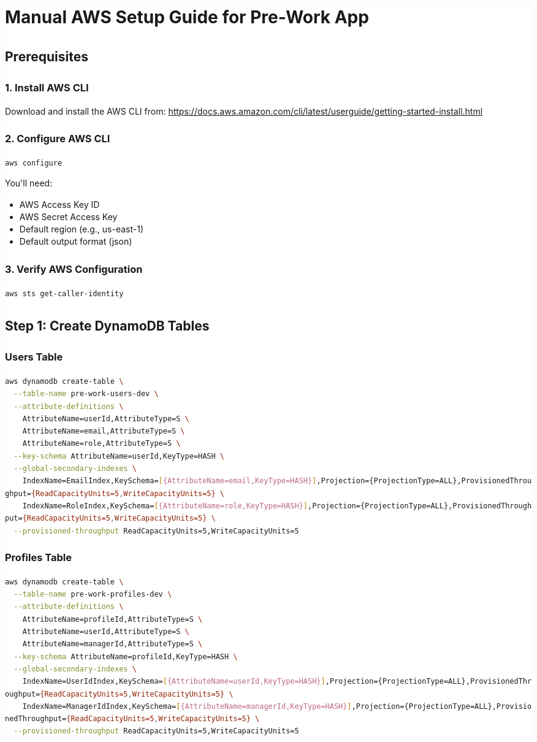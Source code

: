 # Manual AWS Setup Guide for Pre-Work App

## Prerequisites

### 1. Install AWS CLI
Download and install the AWS CLI from: https://docs.aws.amazon.com/cli/latest/userguide/getting-started-install.html

### 2. Configure AWS CLI
```bash
aws configure
```
You'll need:
- AWS Access Key ID
- AWS Secret Access Key  
- Default region (e.g., us-east-1)
- Default output format (json)

### 3. Verify AWS Configuration
```bash
aws sts get-caller-identity
```

## Step 1: Create DynamoDB Tables

### Users Table
```bash
aws dynamodb create-table \
  --table-name pre-work-users-dev \
  --attribute-definitions \
    AttributeName=userId,AttributeType=S \
    AttributeName=email,AttributeType=S \
    AttributeName=role,AttributeType=S \
  --key-schema AttributeName=userId,KeyType=HASH \
  --global-secondary-indexes \
    IndexName=EmailIndex,KeySchema=[{AttributeName=email,KeyType=HASH}],Projection={ProjectionType=ALL},ProvisionedThroughput={ReadCapacityUnits=5,WriteCapacityUnits=5} \
    IndexName=RoleIndex,KeySchema=[{AttributeName=role,KeyType=HASH}],Projection={ProjectionType=ALL},ProvisionedThroughput={ReadCapacityUnits=5,WriteCapacityUnits=5} \
  --provisioned-throughput ReadCapacityUnits=5,WriteCapacityUnits=5
```

### Profiles Table
```bash
aws dynamodb create-table \
  --table-name pre-work-profiles-dev \
  --attribute-definitions \
    AttributeName=profileId,AttributeType=S \
    AttributeName=userId,AttributeType=S \
    AttributeName=managerId,AttributeType=S \
  --key-schema AttributeName=profileId,KeyType=HASH \
  --global-secondary-indexes \
    IndexName=UserIdIndex,KeySchema=[{AttributeName=userId,KeyType=HASH}],Projection={ProjectionType=ALL},ProvisionedThroughput={ReadCapacityUnits=5,WriteCapacityUnits=5} \
    IndexName=ManagerIdIndex,KeySchema=[{AttributeName=managerId,KeyType=HASH}],Projection={ProjectionType=ALL},ProvisionedThroughput={ReadCapacityUnits=5,WriteCapacityUnits=5} \
  --provisioned-throughput ReadCapacityUnits=5,WriteCapacityUnits=5
```
